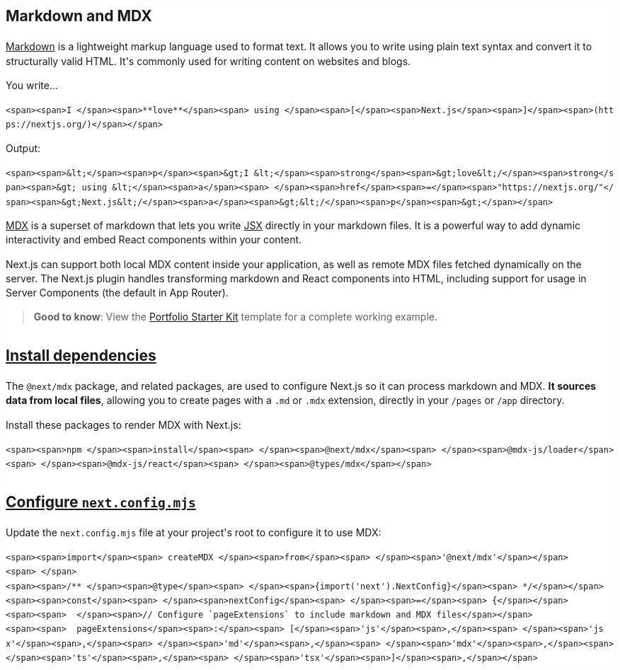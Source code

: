 ## Markdown and MDX

[Markdown](https://daringfireball.net/projects/markdown/syntax) is a lightweight markup language used to format text. It allows you to write using plain text syntax and convert it to structurally valid HTML. It's commonly used for writing content on websites and blogs.

You write...

```
<span><span>I </span><span>**love**</span><span> using </span><span>[</span><span>Next.js</span><span>]</span><span>(https://nextjs.org/)</span></span>
```

Output:

```
<span><span>&lt;</span><span>p</span><span>&gt;I &lt;</span><span>strong</span><span>&gt;love&lt;/</span><span>strong</span><span>&gt; using &lt;</span><span>a</span><span> </span><span>href</span><span>=</span><span>"https://nextjs.org/"</span><span>&gt;Next.js&lt;/</span><span>a</span><span>&gt;&lt;/</span><span>p</span><span>&gt;</span></span>
```

[MDX](https://mdxjs.com/) is a superset of markdown that lets you write [JSX](https://react.dev/learn/writing-markup-with-jsx) directly in your markdown files. It is a powerful way to add dynamic interactivity and embed React components within your content.

Next.js can support both local MDX content inside your application, as well as remote MDX files fetched dynamically on the server. The Next.js plugin handles transforming markdown and React components into HTML, including support for usage in Server Components (the default in App Router).

> **Good to know**: View the [Portfolio Starter Kit](https://vercel.com/templates/next.js/portfolio-starter-kit) template for a complete working example.

## [Install dependencies](https://nextjs.org/docs/app/building-your-application/configuring/mdx#install-dependencies)

The `@next/mdx` package, and related packages, are used to configure Next.js so it can process markdown and MDX. **It sources data from local files**, allowing you to create pages with a `.md` or `.mdx` extension, directly in your `/pages` or `/app` directory.

Install these packages to render MDX with Next.js:

```
<span><span>npm </span><span>install</span><span> </span><span>@next/mdx</span><span> </span><span>@mdx-js/loader</span><span> </span><span>@mdx-js/react</span><span> </span><span>@types/mdx</span></span>
```

## [Configure `next.config.mjs`](https://nextjs.org/docs/app/building-your-application/configuring/mdx#configure-nextconfigmjs)

Update the `next.config.mjs` file at your project's root to configure it to use MDX:

```
<span><span>import</span><span> createMDX </span><span>from</span><span> </span><span>'@next/mdx'</span></span>
<span> </span>
<span><span>/** </span><span>@type</span><span> </span><span>{import('next').NextConfig}</span><span> */</span></span>
<span><span>const</span><span> </span><span>nextConfig</span><span> </span><span>=</span><span> {</span></span>
<span><span>  </span><span>// Configure `pageExtensions` to include markdown and MDX files</span></span>
<span><span>  pageExtensions</span><span>:</span><span> [</span><span>'js'</span><span>,</span><span> </span><span>'jsx'</span><span>,</span><span> </span><span>'md'</span><span>,</span><span> </span><span>'mdx'</span><span>,</span><span> </span><span>'ts'</span><span>,</span><span> </span><span>'tsx'</span><span>]</span><span>,</span></span>
```
